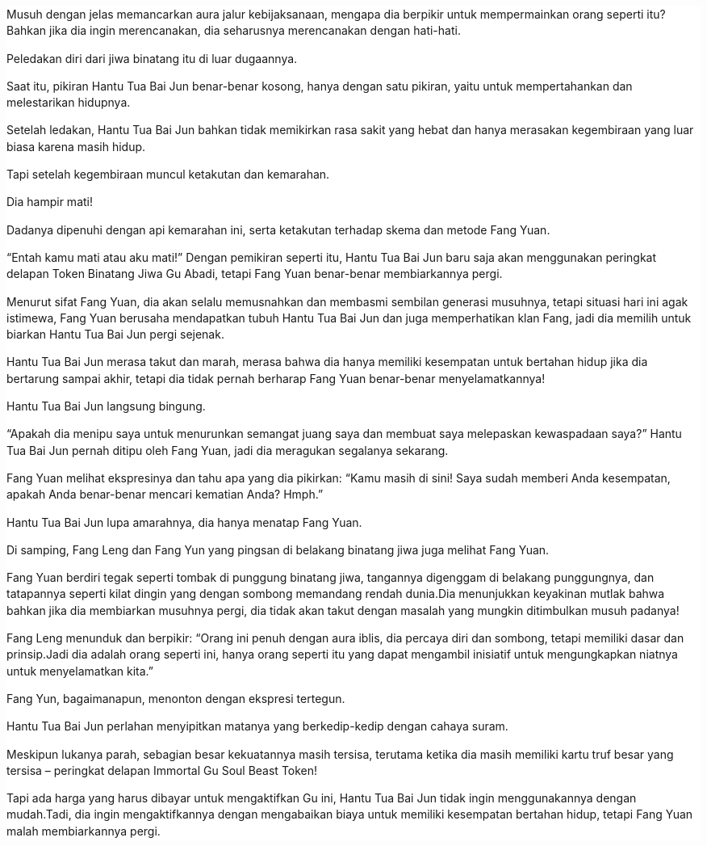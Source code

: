 Musuh dengan jelas memancarkan aura jalur kebijaksanaan, mengapa dia berpikir untuk mempermainkan orang seperti itu? Bahkan jika dia ingin merencanakan, dia seharusnya merencanakan dengan hati-hati.

Peledakan diri dari jiwa binatang itu di luar dugaannya.

Saat itu, pikiran Hantu Tua Bai Jun benar-benar kosong, hanya dengan satu pikiran, yaitu untuk mempertahankan dan melestarikan hidupnya.

Setelah ledakan, Hantu Tua Bai Jun bahkan tidak memikirkan rasa sakit yang hebat dan hanya merasakan kegembiraan yang luar biasa karena masih hidup.

Tapi setelah kegembiraan muncul ketakutan dan kemarahan.

Dia hampir mati!

Dadanya dipenuhi dengan api kemarahan ini, serta ketakutan terhadap skema dan metode Fang Yuan.

“Entah kamu mati atau aku mati!” Dengan pemikiran seperti itu, Hantu Tua Bai Jun baru saja akan menggunakan peringkat delapan Token Binatang Jiwa Gu Abadi, tetapi Fang Yuan benar-benar membiarkannya pergi.

Menurut sifat Fang Yuan, dia akan selalu memusnahkan dan membasmi sembilan generasi musuhnya, tetapi situasi hari ini agak istimewa, Fang Yuan berusaha mendapatkan tubuh Hantu Tua Bai Jun dan juga memperhatikan klan Fang, jadi dia memilih untuk biarkan Hantu Tua Bai Jun pergi sejenak.

Hantu Tua Bai Jun merasa takut dan marah, merasa bahwa dia hanya memiliki kesempatan untuk bertahan hidup jika dia bertarung sampai akhir, tetapi dia tidak pernah berharap Fang Yuan benar-benar menyelamatkannya!

Hantu Tua Bai Jun langsung bingung.

“Apakah dia menipu saya untuk menurunkan semangat juang saya dan membuat saya melepaskan kewaspadaan saya?” Hantu Tua Bai Jun pernah ditipu oleh Fang Yuan, jadi dia meragukan segalanya sekarang.

Fang Yuan melihat ekspresinya dan tahu apa yang dia pikirkan: “Kamu masih di sini! Saya sudah memberi Anda kesempatan, apakah Anda benar-benar mencari kematian Anda? Hmph.”

Hantu Tua Bai Jun lupa amarahnya, dia hanya menatap Fang Yuan.

Di samping, Fang Leng dan Fang Yun yang pingsan di belakang binatang jiwa juga melihat Fang Yuan.



Fang Yuan berdiri tegak seperti tombak di punggung binatang jiwa, tangannya digenggam di belakang punggungnya, dan tatapannya seperti kilat dingin yang dengan sombong memandang rendah dunia.Dia menunjukkan keyakinan mutlak bahwa bahkan jika dia membiarkan musuhnya pergi, dia tidak akan takut dengan masalah yang mungkin ditimbulkan musuh padanya!

Fang Leng menunduk dan berpikir: “Orang ini penuh dengan aura iblis, dia percaya diri dan sombong, tetapi memiliki dasar dan prinsip.Jadi dia adalah orang seperti ini, hanya orang seperti itu yang dapat mengambil inisiatif untuk mengungkapkan niatnya untuk menyelamatkan kita.”

Fang Yun, bagaimanapun, menonton dengan ekspresi tertegun.

Hantu Tua Bai Jun perlahan menyipitkan matanya yang berkedip-kedip dengan cahaya suram.

Meskipun lukanya parah, sebagian besar kekuatannya masih tersisa, terutama ketika dia masih memiliki kartu truf besar yang tersisa – peringkat delapan Immortal Gu Soul Beast Token!

Tapi ada harga yang harus dibayar untuk mengaktifkan Gu ini, Hantu Tua Bai Jun tidak ingin menggunakannya dengan mudah.Tadi, dia ingin mengaktifkannya dengan mengabaikan biaya untuk memiliki kesempatan bertahan hidup, tetapi Fang Yuan malah membiarkannya pergi.
